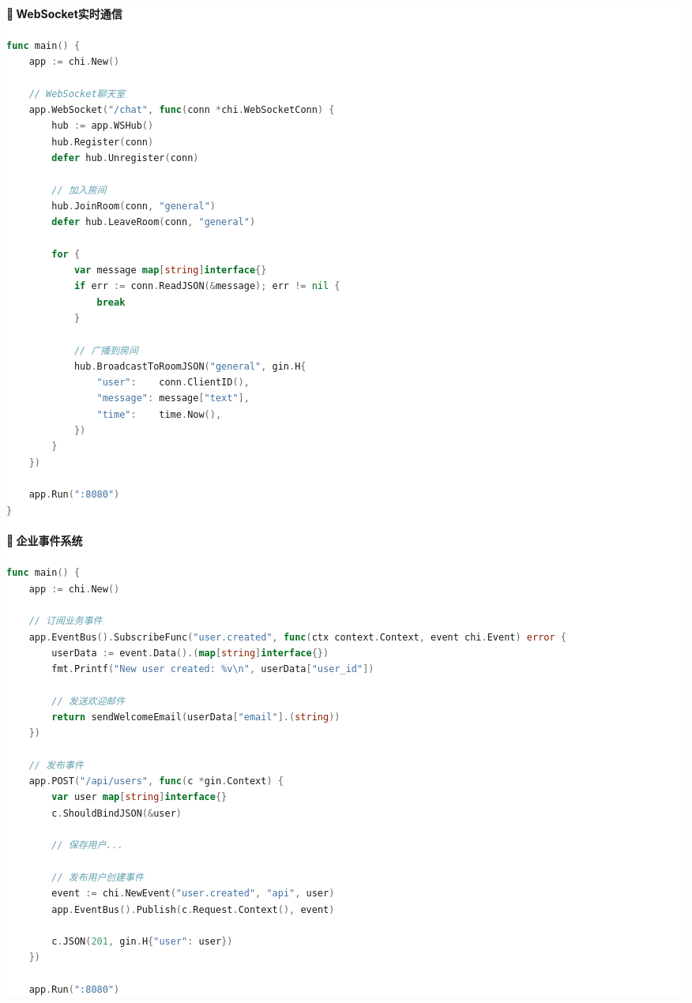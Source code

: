 #### 🔌 WebSocket实时通信

```go
func main() {
    app := chi.New()
    
    // WebSocket聊天室
    app.WebSocket("/chat", func(conn *chi.WebSocketConn) {
        hub := app.WSHub()
        hub.Register(conn)
        defer hub.Unregister(conn)
        
        // 加入房间
        hub.JoinRoom(conn, "general")
        defer hub.LeaveRoom(conn, "general")
        
        for {
            var message map[string]interface{}
            if err := conn.ReadJSON(&message); err != nil {
                break
            }
            
            // 广播到房间
            hub.BroadcastToRoomJSON("general", gin.H{
                "user":    conn.ClientID(),
                "message": message["text"],
                "time":    time.Now(),
            })
        }
    })
    
    app.Run(":8080")
}
```

#### 📢 企业事件系统

```go
func main() {
    app := chi.New()
    
    // 订阅业务事件
    app.EventBus().SubscribeFunc("user.created", func(ctx context.Context, event chi.Event) error {
        userData := event.Data().(map[string]interface{})
        fmt.Printf("New user created: %v\n", userData["user_id"])
        
        // 发送欢迎邮件
        return sendWelcomeEmail(userData["email"].(string))
    })
    
    // 发布事件
    app.POST("/api/users", func(c *gin.Context) {
        var user map[string]interface{}
        c.ShouldBindJSON(&user)
        
        // 保存用户...
        
        // 发布用户创建事件
        event := chi.NewEvent("user.created", "api", user)
        app.EventBus().Publish(c.Request.Context(), event)
        
        c.JSON(201, gin.H{"user": user})
    })
    
    app.Run(":8080")
```